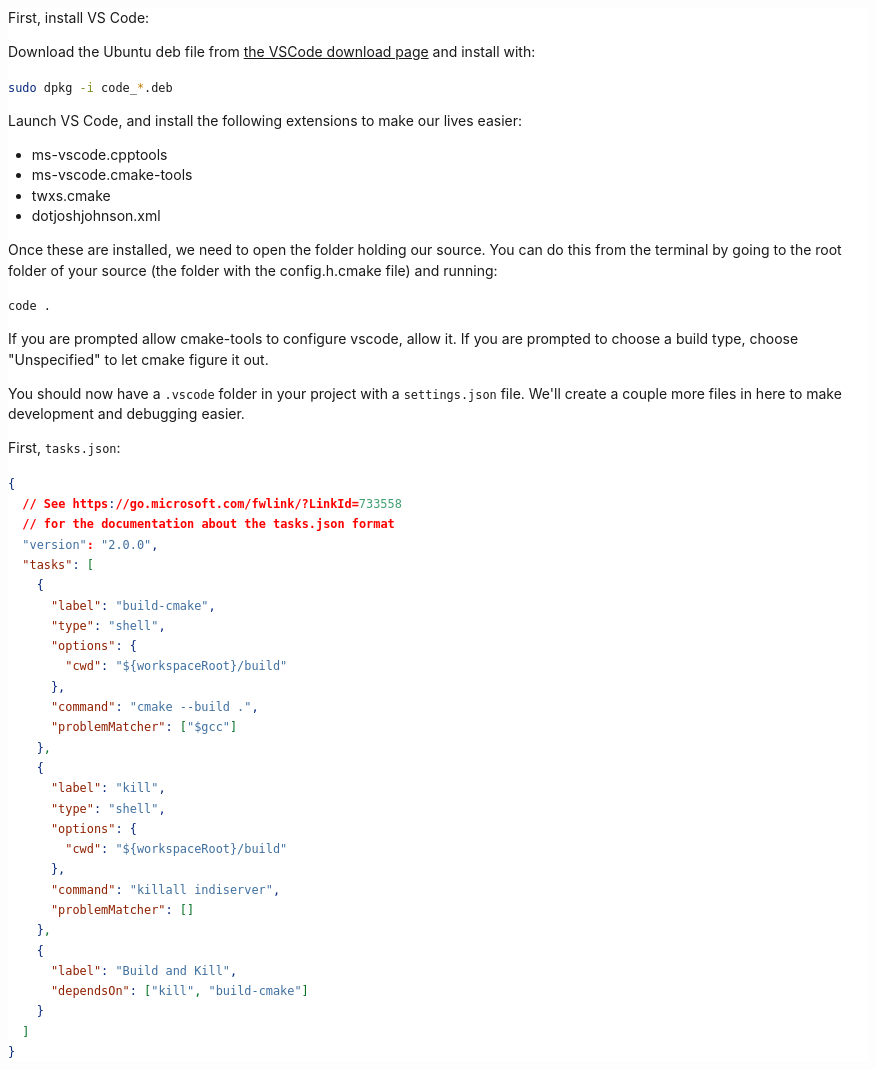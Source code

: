 First, install VS Code:

Download the Ubuntu deb file from [the VSCode download page](https://code.visualstudio.com/download)
and install with:

```bash
sudo dpkg -i code_*.deb
```

Launch VS Code, and install the following extensions to make our lives easier:

- ms-vscode.cpptools
- ms-vscode.cmake-tools
- twxs.cmake
- dotjoshjohnson.xml

Once these are installed, we need to open the folder holding our source. You can
do this from the terminal by going to the root folder of your source (the folder
with the config.h.cmake file) and running:

```bash
code .
```

If you are prompted allow cmake-tools to configure vscode, allow it. If you are
prompted to choose a build type, choose "Unspecified" to let cmake figure it out.

You should now have a `.vscode` folder in your project with a `settings.json` file.
We'll create a couple more files in here to make development and debugging easier.

First, `tasks.json`:

```json
{
  // See https://go.microsoft.com/fwlink/?LinkId=733558
  // for the documentation about the tasks.json format
  "version": "2.0.0",
  "tasks": [
    {
      "label": "build-cmake",
      "type": "shell",
      "options": {
        "cwd": "${workspaceRoot}/build"
      },
      "command": "cmake --build .",
      "problemMatcher": ["$gcc"]
    },
    {
      "label": "kill",
      "type": "shell",
      "options": {
        "cwd": "${workspaceRoot}/build"
      },
      "command": "killall indiserver",
      "problemMatcher": []
    },
    {
      "label": "Build and Kill",
      "dependsOn": ["kill", "build-cmake"]
    }
  ]
}
```
